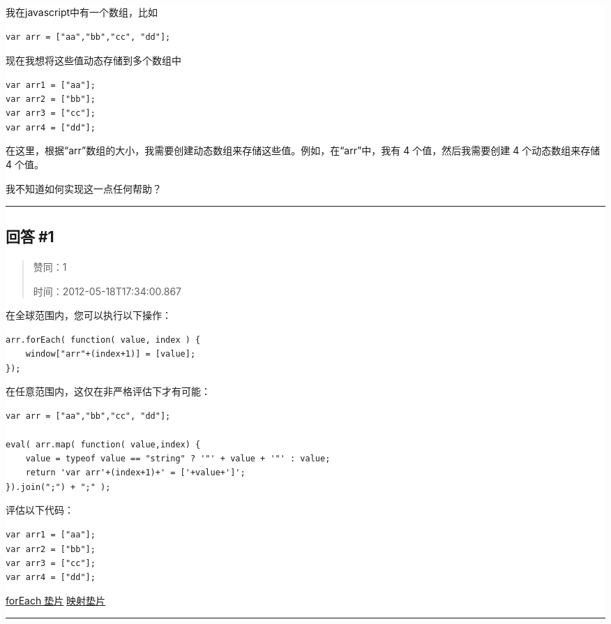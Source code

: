 我在javascript中有一个数组，比如

```
var arr = ["aa","bb","cc", "dd"]; 
```

现在我想将这些值动态存储到多个数组中

```
var arr1 = ["aa"];
var arr2 = ["bb"];
var arr3 = ["cc"];
var arr4 = ["dd"]; 
```

在这里，根据“arr”数组的大小，我需要创建动态数组来存储这些值。例如，在“arr”中，我有 4 个值，然后我需要创建 4 个动态数组来存储 4 个值。

我不知道如何实现这一点任何帮助？

* * *

## 回答 #1

> 赞同：1
> 
> 时间：2012-05-18T17:34:00.867

在全球范围内，您可以执行以下操作：

```
arr.forEach( function( value, index ) {
    window["arr"+(index+1)] = [value];
}); 
```

在任意范围内，这仅在非严格评估下才有可能：

```
var arr = ["aa","bb","cc", "dd"];

eval( arr.map( function( value,index) {
    value = typeof value == "string" ? '"' + value + '"' : value;
    return 'var arr'+(index+1)+' = ['+value+']';
}).join(";") + ";" ); 
```

评估以下代码：

```
var arr1 = ["aa"];
var arr2 = ["bb"];
var arr3 = ["cc"];
var arr4 = ["dd"]; 
```

[forEach 垫片](https://developer.mozilla.org/en/JavaScript/Reference/Global_Objects/Array/forEach)
[映射垫片](https://developer.mozilla.org/en/JavaScript/Reference/Global_Objects/Array/map)

* * *
